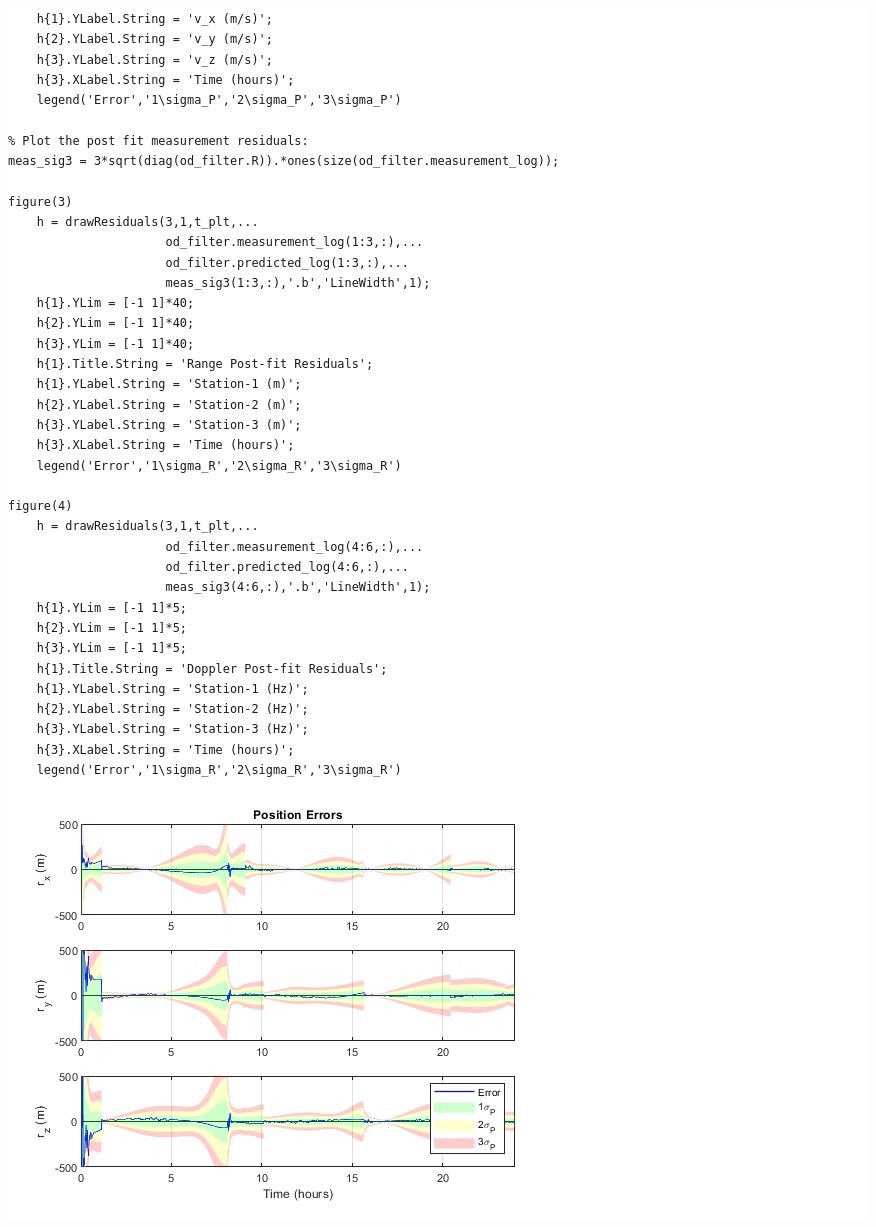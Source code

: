``` {.codeinput}
    h{1}.YLabel.String = 'v_x (m/s)';
    h{2}.YLabel.String = 'v_y (m/s)';
    h{3}.YLabel.String = 'v_z (m/s)';
    h{3}.XLabel.String = 'Time (hours)';
    legend('Error','1\sigma_P','2\sigma_P','3\sigma_P')

% Plot the post fit measurement residuals:
meas_sig3 = 3*sqrt(diag(od_filter.R)).*ones(size(od_filter.measurement_log));

figure(3)
    h = drawResiduals(3,1,t_plt,...
                      od_filter.measurement_log(1:3,:),...
                      od_filter.predicted_log(1:3,:),...
                      meas_sig3(1:3,:),'.b','LineWidth',1);
    h{1}.YLim = [-1 1]*40;
    h{2}.YLim = [-1 1]*40;
    h{3}.YLim = [-1 1]*40;
    h{1}.Title.String = 'Range Post-fit Residuals';
    h{1}.YLabel.String = 'Station-1 (m)';
    h{2}.YLabel.String = 'Station-2 (m)';
    h{3}.YLabel.String = 'Station-3 (m)';
    h{3}.XLabel.String = 'Time (hours)';
    legend('Error','1\sigma_R','2\sigma_R','3\sigma_R')

figure(4)
    h = drawResiduals(3,1,t_plt,...
                      od_filter.measurement_log(4:6,:),...
                      od_filter.predicted_log(4:6,:),...
                      meas_sig3(4:6,:),'.b','LineWidth',1);
    h{1}.YLim = [-1 1]*5;
    h{2}.YLim = [-1 1]*5;
    h{3}.YLim = [-1 1]*5;
    h{1}.Title.String = 'Doppler Post-fit Residuals';
    h{1}.YLabel.String = 'Station-1 (Hz)';
    h{2}.YLabel.String = 'Station-2 (Hz)';
    h{3}.YLabel.String = 'Station-3 (Hz)';
    h{3}.XLabel.String = 'Time (hours)';
    legend('Error','1\sigma_R','2\sigma_R','3\sigma_R')
```

![](ukf_class_orbit_determination_01.png)